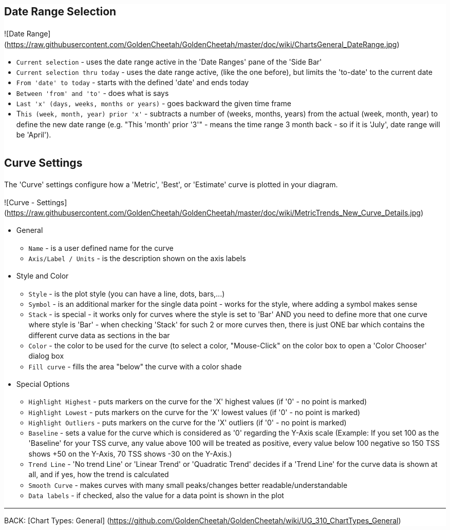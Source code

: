
## Date Range Selection

![Date Range] (https://raw.githubusercontent.com/GoldenCheetah/GoldenCheetah/master/doc/wiki/ChartsGeneral_DateRange.jpg)

* `Current selection` - uses the date range active in the 'Date Ranges' pane of the 'Side Bar'
* `Current selection thru today` - uses the date range active, (like the one before), but limits the 'to-date' to the current date
* `From 'date' to today` - starts with the defined 'date' and ends today
* `Between 'from' and 'to'` - does what is says
* `Last 'x' (days, weeks, months or years)` - goes backward the given time frame
* T`his (week, month, year) prior 'x'` - subtracts a number of (weeks, months, years) from the actual (week, month, year) to define the new date range (e.g. "This 'month' prior '3'" - means the time range 3 month back - so if it is 'July', date range will be 'April'). 


## Curve Settings

The 'Curve' settings configure how a 'Metric', 'Best', or 'Estimate' curve is plotted in your diagram. 

![Curve - Settings] (https://raw.githubusercontent.com/GoldenCheetah/GoldenCheetah/master/doc/wiki/MetricTrends_New_Curve_Details.jpg)

* General
  * `Name` - is a user defined name for the curve 
  * `Axis/Label / Units` - is the description shown on the axis labels

* Style and Color
  * `Style` - is the plot style (you can have a line, dots, bars,...)
  * `Symbol` - is an additional marker for the single data point - works for the style, where adding a symbol makes sense
  * `Stack` - is special - it works only for curves where the style is set to 'Bar' AND you need to define more that one curve where style is 'Bar' - when checking 'Stack' for such 2 or more curves then, there is just ONE bar which contains the different curve data as sections in the bar 
  * `Color` - the color to be used for the curve (to select a color, "Mouse-Click" on the color box to open a 'Color Chooser' dialog box
  * `Fill curve` - fills the area "below" the curve with a color shade

* Special Options
  * `Highlight Highest` - puts markers on the curve for the 'X' highest values (if '0' - no point is marked)
  * `Highlight Lowest` - puts markers on the curve for the 'X' lowest values (if '0' - no point is marked)
  * `Highlight Outliers` - puts markers on the curve for the 'X' outliers (if '0' - no point is marked)
  * `Baseline` - sets a value for the curve which is considered as '0' regarding the Y-Axis scale (Example: If you set 100 as the 'Baseline' for your TSS curve, any value above 100 will be treated as positive, every value below 100 negative so 150 TSS shows +50 on the Y-Axis, 70 TSS shows -30 on the Y-Axis.)
  * `Trend Line` - 'No trend Line' or 'Linear Trend' or 'Quadratic Trend' decides if a 'Trend Line' for the curve data is shown at all, and if yes, how the trend is calculated
  * `Smooth Curve` - makes curves with many small peaks/changes better readable/understandable  
  * `Data labels` - if checked, also the value for a data point is shown in the plot

***

BACK: [Chart Types: General] (https://github.com/GoldenCheetah/GoldenCheetah/wiki/UG_310_ChartTypes_General)